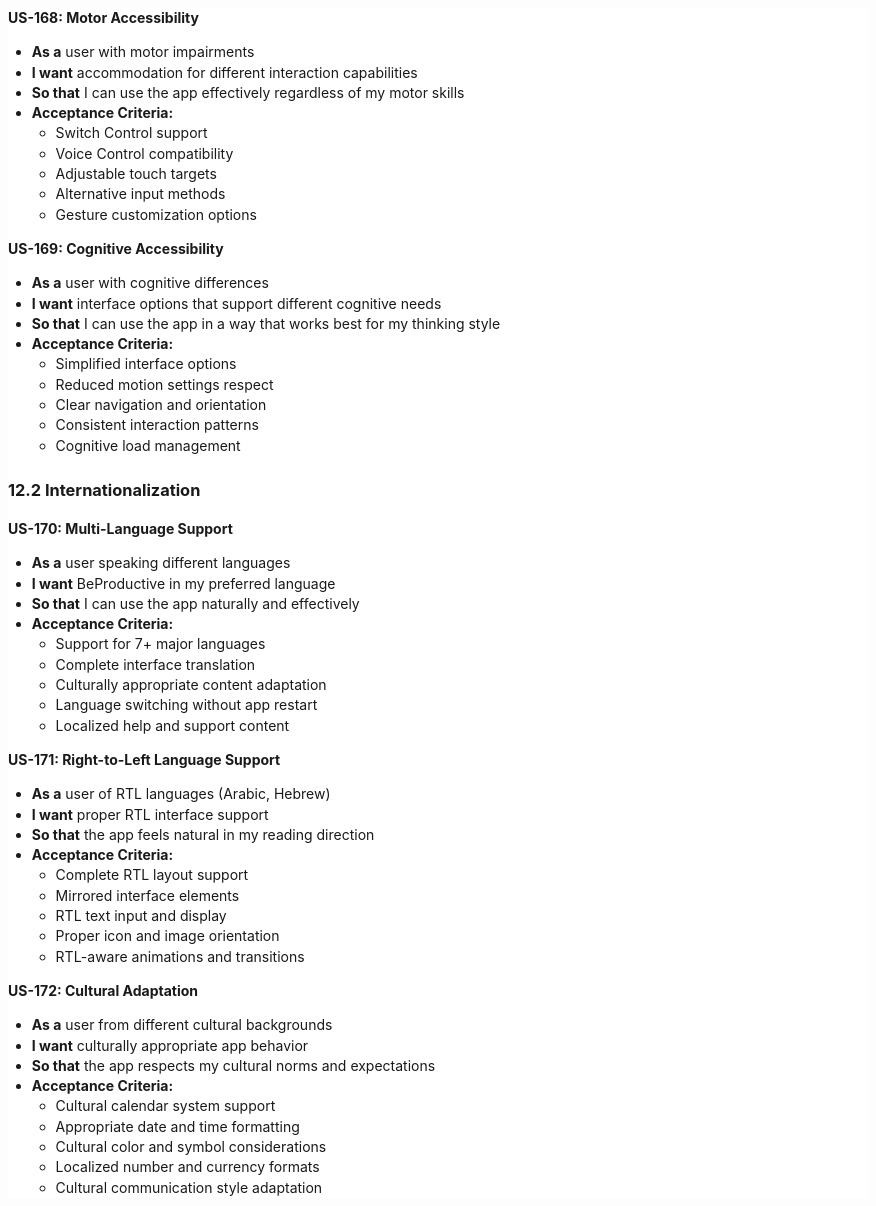**US-168: Motor Accessibility**
- **As a** user with motor impairments
- **I want** accommodation for different interaction capabilities
- **So that** I can use the app effectively regardless of my motor skills
- **Acceptance Criteria:**
  - Switch Control support
  - Voice Control compatibility
  - Adjustable touch targets
  - Alternative input methods
  - Gesture customization options

**US-169: Cognitive Accessibility**
- **As a** user with cognitive differences
- **I want** interface options that support different cognitive needs
- **So that** I can use the app in a way that works best for my thinking style
- **Acceptance Criteria:**
  - Simplified interface options
  - Reduced motion settings respect
  - Clear navigation and orientation
  - Consistent interaction patterns
  - Cognitive load management

### 12.2 Internationalization

**US-170: Multi-Language Support**
- **As a** user speaking different languages
- **I want** BeProductive in my preferred language
- **So that** I can use the app naturally and effectively
- **Acceptance Criteria:**
  - Support for 7+ major languages
  - Complete interface translation
  - Culturally appropriate content adaptation
  - Language switching without app restart
  - Localized help and support content

**US-171: Right-to-Left Language Support**
- **As a** user of RTL languages (Arabic, Hebrew)
- **I want** proper RTL interface support
- **So that** the app feels natural in my reading direction
- **Acceptance Criteria:**
  - Complete RTL layout support
  - Mirrored interface elements
  - RTL text input and display
  - Proper icon and image orientation
  - RTL-aware animations and transitions

**US-172: Cultural Adaptation**
- **As a** user from different cultural backgrounds
- **I want** culturally appropriate app behavior
- **So that** the app respects my cultural norms and expectations
- **Acceptance Criteria:**
  - Cultural calendar system support
  - Appropriate date and time formatting
  - Cultural color and symbol considerations
  - Localized number and currency formats
  - Cultural communication style adaptation
